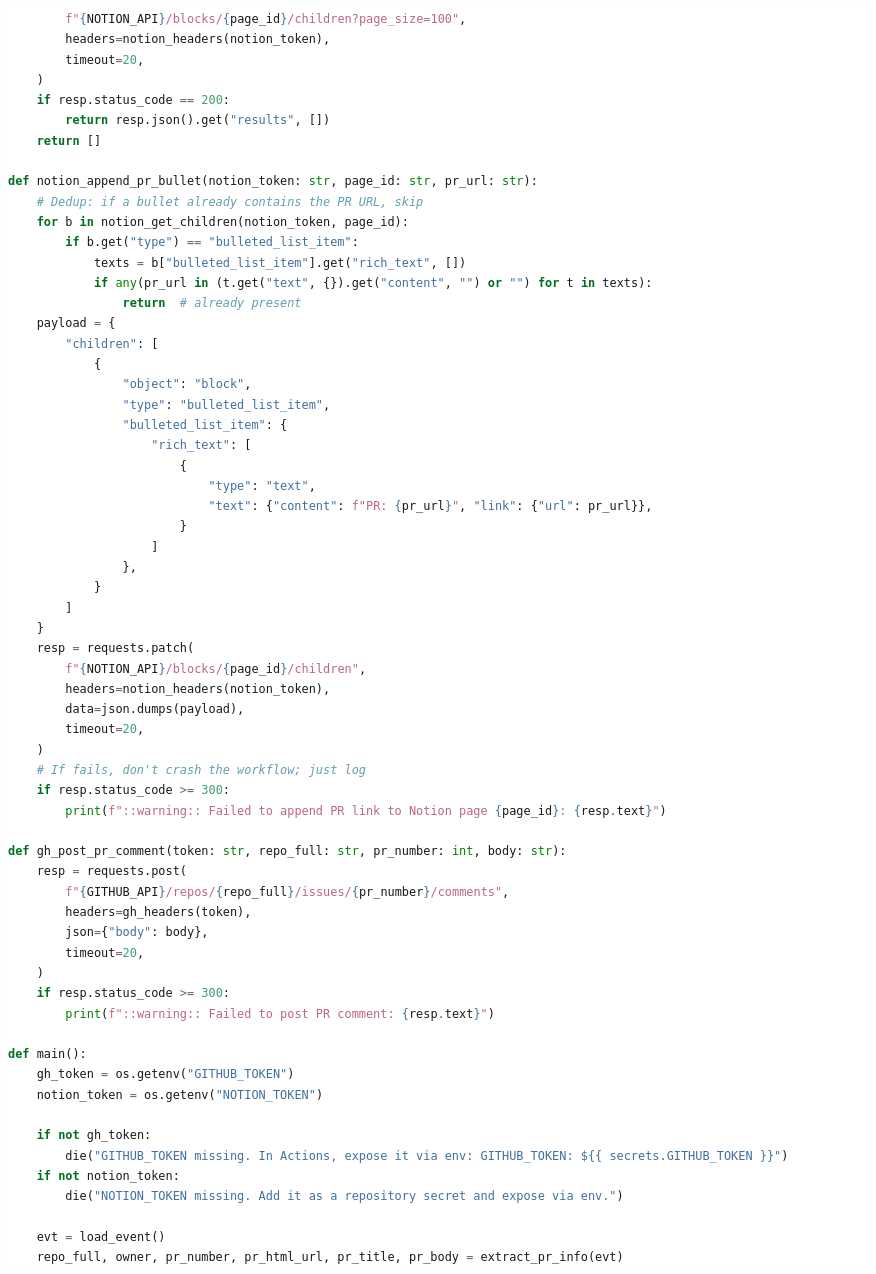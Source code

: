 ```python
        f"{NOTION_API}/blocks/{page_id}/children?page_size=100",
        headers=notion_headers(notion_token),
        timeout=20,
    )
    if resp.status_code == 200:
        return resp.json().get("results", [])
    return []

def notion_append_pr_bullet(notion_token: str, page_id: str, pr_url: str):
    # Dedup: if a bullet already contains the PR URL, skip
    for b in notion_get_children(notion_token, page_id):
        if b.get("type") == "bulleted_list_item":
            texts = b["bulleted_list_item"].get("rich_text", [])
            if any(pr_url in (t.get("text", {}).get("content", "") or "") for t in texts):
                return  # already present
    payload = {
        "children": [
            {
                "object": "block",
                "type": "bulleted_list_item",
                "bulleted_list_item": {
                    "rich_text": [
                        {
                            "type": "text",
                            "text": {"content": f"PR: {pr_url}", "link": {"url": pr_url}},
                        }
                    ]
                },
            }
        ]
    }
    resp = requests.patch(
        f"{NOTION_API}/blocks/{page_id}/children",
        headers=notion_headers(notion_token),
        data=json.dumps(payload),
        timeout=20,
    )
    # If fails, don't crash the workflow; just log
    if resp.status_code >= 300:
        print(f"::warning:: Failed to append PR link to Notion page {page_id}: {resp.text}")

def gh_post_pr_comment(token: str, repo_full: str, pr_number: int, body: str):
    resp = requests.post(
        f"{GITHUB_API}/repos/{repo_full}/issues/{pr_number}/comments",
        headers=gh_headers(token),
        json={"body": body},
        timeout=20,
    )
    if resp.status_code >= 300:
        print(f"::warning:: Failed to post PR comment: {resp.text}")

def main():
    gh_token = os.getenv("GITHUB_TOKEN")
    notion_token = os.getenv("NOTION_TOKEN")

    if not gh_token:
        die("GITHUB_TOKEN missing. In Actions, expose it via env: GITHUB_TOKEN: ${{ secrets.GITHUB_TOKEN }}")
    if not notion_token:
        die("NOTION_TOKEN missing. Add it as a repository secret and expose via env.")

    evt = load_event()
    repo_full, owner, pr_number, pr_html_url, pr_title, pr_body = extract_pr_info(evt)
```